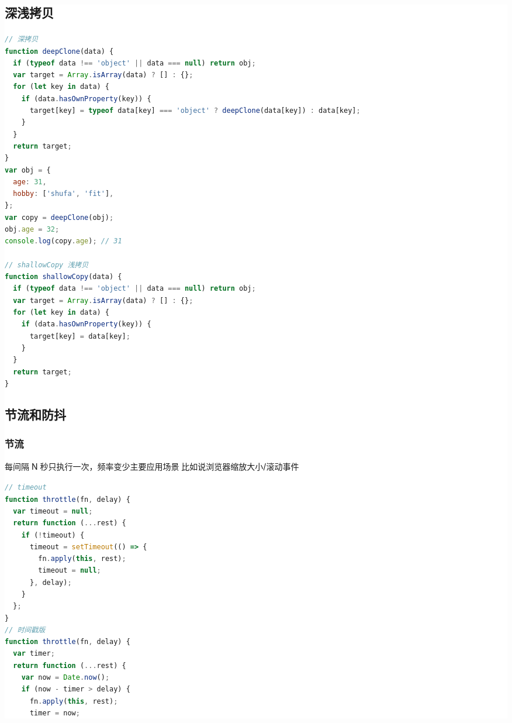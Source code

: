 ## 深浅拷贝

```js
// 深拷贝
function deepClone(data) {
  if (typeof data !== 'object' || data === null) return obj;
  var target = Array.isArray(data) ? [] : {};
  for (let key in data) {
    if (data.hasOwnProperty(key)) {
      target[key] = typeof data[key] === 'object' ? deepClone(data[key]) : data[key];
    }
  }
  return target;
}
var obj = {
  age: 31,
  hobby: ['shufa', 'fit'],
};
var copy = deepClone(obj);
obj.age = 32;
console.log(copy.age); // 31

// shallowCopy 浅拷贝
function shallowCopy(data) {
  if (typeof data !== 'object' || data === null) return obj;
  var target = Array.isArray(data) ? [] : {};
  for (let key in data) {
    if (data.hasOwnProperty(key)) {
      target[key] = data[key];
    }
  }
  return target;
}
```

## 节流和防抖

### 节流



每间隔 N 秒只执行一次，频率变少主要应用场景 比如说浏览器缩放大小/滚动事件

```js
// timeout
function throttle(fn, delay) {
  var timeout = null;
  return function (...rest) {
    if (!timeout) {
      timeout = setTimeout(() => {
        fn.apply(this, rest);
        timeout = null;
      }, delay);
    }
  };
}
// 时间戳版
function throttle(fn, delay) {
  var timer;
  return function (...rest) {
    var now = Date.now();
    if (now - timer > delay) {
      fn.apply(this, rest);
      timer = now;
```